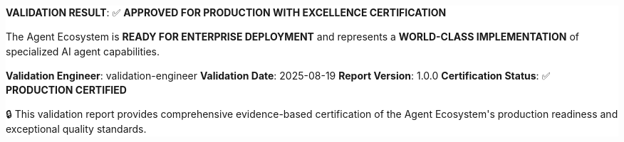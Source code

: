 **VALIDATION RESULT**: ✅ **APPROVED FOR PRODUCTION WITH EXCELLENCE CERTIFICATION**

The Agent Ecosystem is **READY FOR ENTERPRISE DEPLOYMENT** and represents a **WORLD-CLASS IMPLEMENTATION** of specialized AI agent capabilities.


**Validation Engineer**: validation-engineer
**Validation Date**: 2025-08-19
**Report Version**: 1.0.0
**Certification Status**: ✅ **PRODUCTION CERTIFIED**

🔒 This validation report provides comprehensive evidence-based certification of the Agent Ecosystem's production readiness and exceptional quality standards.
